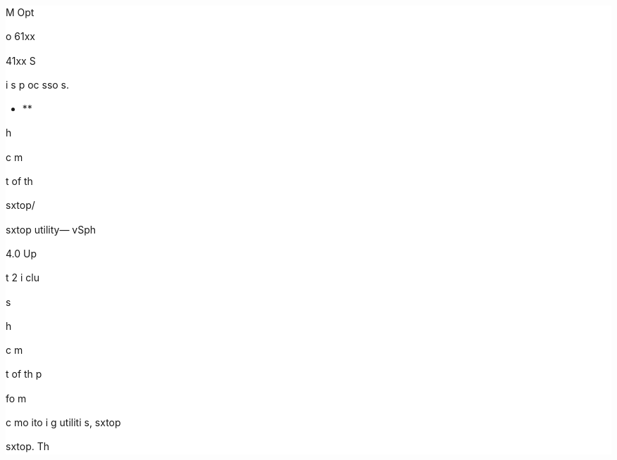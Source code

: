 M
 Opt

o
 61xx 


 41xx S

i
s p
oc
sso
s.
    
- **

h

c
m

t of th
 
sxtop/

sxtop utility— vSph


 4.0 Up

t
 2 i
clu

s 

 

h

c
m

t of th
 p

fo
m

c
 mo
ito
i
g utiliti
s, 
sxtop 


 

sxtop. Th
 